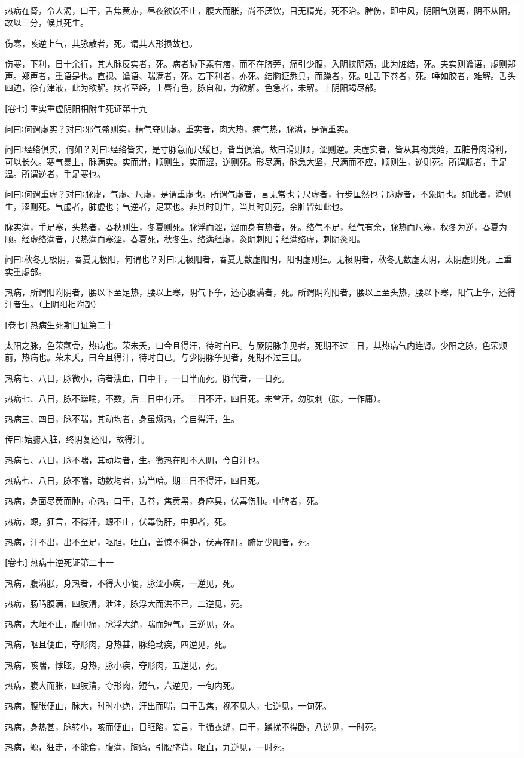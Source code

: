 热病在肾，令人渴，口干，舌焦黄赤，昼夜欲饮不止，腹大而胀，尚不厌饮，目无精光，死不治。脾伤，即中风，阴阳气别离，阴不从阳，故以三分，候其死生。

伤寒，咳逆上气，其脉散者，死。谓其人形损故也。

伤寒，下利，日十余行，其人脉反实者，死。病者胁下素有痞，而不在脐旁，痛引少腹，入阴挟阴筋，此为脏结，死。夫实则谵语，虚则郑声。郑声者，重语是也。直视、谵语、喘满者，死。若下利者，亦死。结胸证悉具，而躁者，死。吐舌下卷者，死。唾如胶者，难解。舌头四边，徐有津液，此为欲解。病者至经，上唇有色，脉自和，为欲解。色急者，未解。上阴阳竭尽部。

[卷七] 重实重虚阴阳相附生死证第十九

问曰∶何谓虚实？对曰∶邪气盛则实，精气夺则虚。重实者，肉大热，病气热，脉满，是谓重实。

问曰∶经络俱实，何如？对曰∶经络皆实，是寸脉急而尺缓也，皆当俱治。故曰滑则顺，涩则逆。夫虚实者，皆从其物类始，五脏骨肉滑利，可以长久。寒气暴上，脉满实。实而滑，顺则生，实而涩，逆则死。形尽满，脉急大坚，尺满而不应，顺则生，逆则死。所谓顺者，手足温。所谓逆者，手足寒也。

问曰∶何谓重虚？对曰∶脉虚，气虚、尺虚，是谓重虚也。所谓气虚者，言无常也；尺虚者，行步匡然也；脉虚者，不象阴也。如此者，滑则生，涩则死。气虚者，肺虚也；气逆者，足寒也。非其时则生，当其时则死，余脏皆如此也。

脉实满，手足寒，头热者，春秋则生，冬夏则死。脉浮而涩，涩而身有热者，死。络气不足，经气有余，脉热而尺寒，秋冬为逆，春夏为顺。经虚络满者，尺热满而寒涩，春夏死，秋冬生。络满经虚，灸阴刺阳；经满络虚，刺阴灸阳。

问曰∶秋冬无极阴，春夏无极阳，何谓也？对曰∶无极阳者，春夏无数虚阳明，阳明虚则狂。无极阴者，秋冬无数虚太阴，太阴虚则死。上重实重虚部。

热病，所谓阳附阴者，腰以下至足热，腰以上寒，阴气下争，还心腹满者，死。所谓阴附阳者，腰以上至头热，腰以下寒，阳气上争，还得汗者生。（上阴阳相附部）

[卷七] 热病生死期日证第二十

太阳之脉，色荣颧骨，热病也。荣未夭，曰今且得汗，待时自已。与厥阴脉争见者，死期不过三日，其热病气内连肾。少阳之脉，色荣颊前，热病也。荣未夭，曰今且得汗，待时自已。与少阴脉争见者，死期不过三日。

热病七、八日，脉微小，病者溲血，口中干，一日半而死。脉代者，一日死。

热病七、八日，脉不躁喘，不数，后三日中有汗。三日不汗，四日死。未曾汗，勿肤刺（肤，一作庸）。

热病三、四日，脉不喘，其动均者，身虽烦热，今自得汗，生。

传曰∶始腑入脏，终阴复还阳，故得汗。

热病七、八日，脉不喘，其动均者，生。微热在阳不入阴，今自汗也。

热病七、八日，脉不喘，动数均者，病当喑。期三日不得汗，四日死。

热病，身面尽黄而肿，心热，口干，舌卷，焦黄黑，身麻臭，伏毒伤肺。中脾者，死。

热病，螈，狂言，不得汗，螈不止，伏毒伤肝，中胆者，死。

热病，汗不出，出不至足，呕胆，吐血，善惊不得卧，伏毒在肝。腑足少阳者，死。

[卷七] 热病十逆死证第二十一

热病，腹满胀，身热者，不得大小便，脉涩小疾，一逆见，死。

热病，肠鸣腹满，四肢清，泄注，脉浮大而洪不已，二逆见，死。

热病，大衄不止，腹中痛，脉浮大绝，喘而短气，三逆见，死。

热病，呕且便血，夺形肉，身热甚，脉绝动疾，四逆见，死。

热病，咳喘，悸眩，身热，脉小疾，夺形肉，五逆见，死。

热病，腹大而胀，四肢清，夺形肉，短气，六逆见，一旬内死。

热病，腹胀便血，脉大，时时小绝，汗出而喘，口干舌焦，视不见人，七逆见，一旬死。

热病，身热甚，脉转小，咳而便血，目眶陷，妄言，手循衣缝，口干，躁扰不得卧，八逆见，一时死。

热病，螈，狂走，不能食，腹满，胸痛，引腰脐背，呕血，九逆见，一时死。

